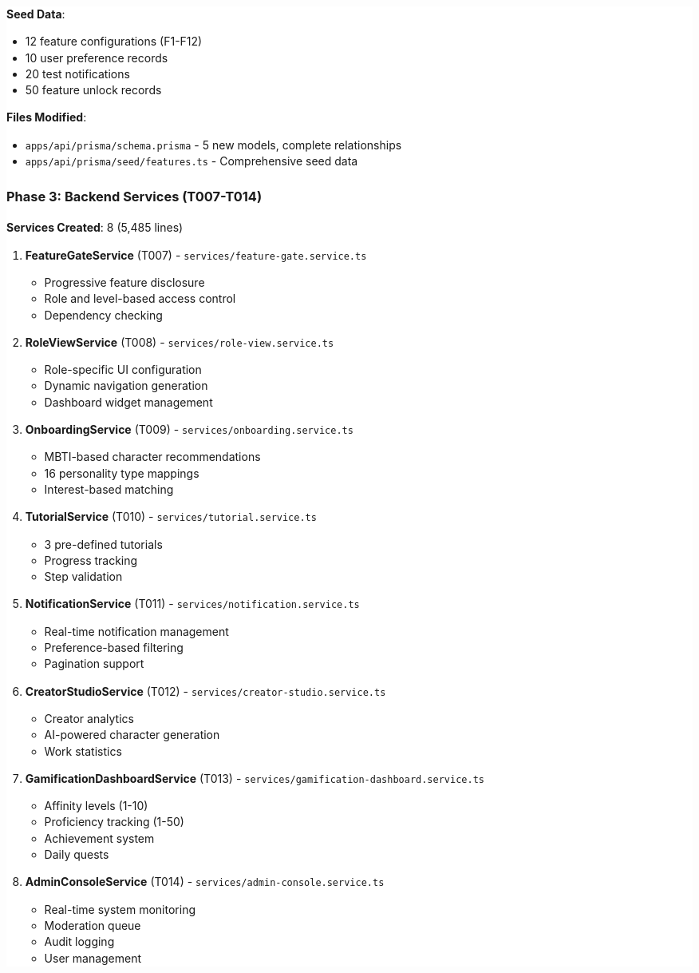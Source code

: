 **Seed Data**:
- 12 feature configurations (F1-F12)
- 10 user preference records
- 20 test notifications
- 50 feature unlock records

**Files Modified**:
- `apps/api/prisma/schema.prisma` - 5 new models, complete relationships
- `apps/api/prisma/seed/features.ts` - Comprehensive seed data

### Phase 3: Backend Services (T007-T014)

**Services Created**: 8 (5,485 lines)

1. **FeatureGateService** (T007) - `services/feature-gate.service.ts`
   - Progressive feature disclosure
   - Role and level-based access control
   - Dependency checking

2. **RoleViewService** (T008) - `services/role-view.service.ts`
   - Role-specific UI configuration
   - Dynamic navigation generation
   - Dashboard widget management

3. **OnboardingService** (T009) - `services/onboarding.service.ts`
   - MBTI-based character recommendations
   - 16 personality type mappings
   - Interest-based matching

4. **TutorialService** (T010) - `services/tutorial.service.ts`
   - 3 pre-defined tutorials
   - Progress tracking
   - Step validation

5. **NotificationService** (T011) - `services/notification.service.ts`
   - Real-time notification management
   - Preference-based filtering
   - Pagination support

6. **CreatorStudioService** (T012) - `services/creator-studio.service.ts`
   - Creator analytics
   - AI-powered character generation
   - Work statistics

7. **GamificationDashboardService** (T013) - `services/gamification-dashboard.service.ts`
   - Affinity levels (1-10)
   - Proficiency tracking (1-50)
   - Achievement system
   - Daily quests

8. **AdminConsoleService** (T014) - `services/admin-console.service.ts`
   - Real-time system monitoring
   - Moderation queue
   - Audit logging
   - User management
